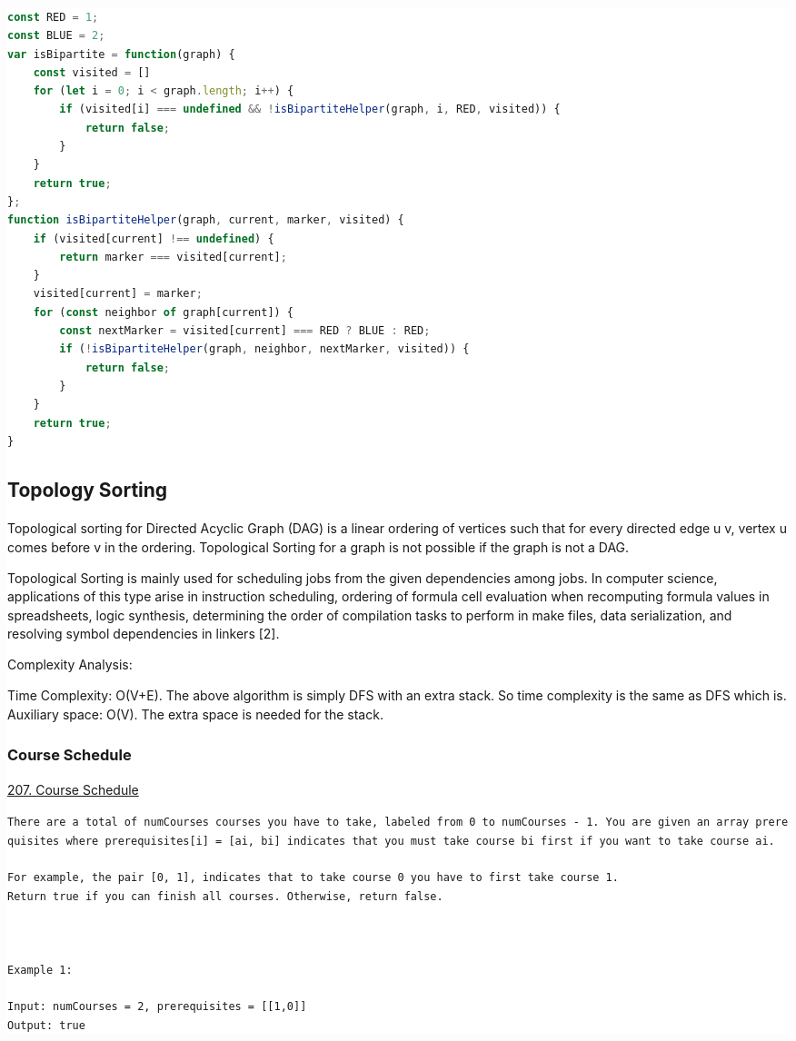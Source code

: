 ```javascript
const RED = 1;
const BLUE = 2;
var isBipartite = function(graph) {
    const visited = []
    for (let i = 0; i < graph.length; i++) {
        if (visited[i] === undefined && !isBipartiteHelper(graph, i, RED, visited)) {
            return false;
        }
    }
    return true;
};
function isBipartiteHelper(graph, current, marker, visited) {
    if (visited[current] !== undefined) {
        return marker === visited[current];
    }
    visited[current] = marker;
    for (const neighbor of graph[current]) {
        const nextMarker = visited[current] === RED ? BLUE : RED;
        if (!isBipartiteHelper(graph, neighbor, nextMarker, visited)) {
            return false;
        }
    }
    return true;
}
```


## Topology Sorting

Topological sorting for Directed Acyclic Graph (DAG) is a linear ordering of vertices such that for every directed edge u v, vertex u comes before v in the ordering. Topological Sorting for a graph is not possible if the graph is not a DAG.

Topological Sorting is mainly used for scheduling jobs from the given dependencies among jobs. In computer science, applications of this type arise in instruction scheduling, ordering of formula cell evaluation when recomputing formula values in spreadsheets, logic synthesis, determining the order of compilation tasks to perform in make files, data serialization, and resolving symbol dependencies in linkers [2]. 

Complexity Analysis: 

Time Complexity: O(V+E). 
The above algorithm is simply DFS with an extra stack. So time complexity is the same as DFS which is.
Auxiliary space: O(V). 
The extra space is needed for the stack.


### Course Schedule
[207. Course Schedule](https://leetcode.com/problems/course-schedule/description/)

```html
There are a total of numCourses courses you have to take, labeled from 0 to numCourses - 1. You are given an array prerequisites where prerequisites[i] = [ai, bi] indicates that you must take course bi first if you want to take course ai.

For example, the pair [0, 1], indicates that to take course 0 you have to first take course 1.
Return true if you can finish all courses. Otherwise, return false.

 

Example 1:

Input: numCourses = 2, prerequisites = [[1,0]]
Output: true
```